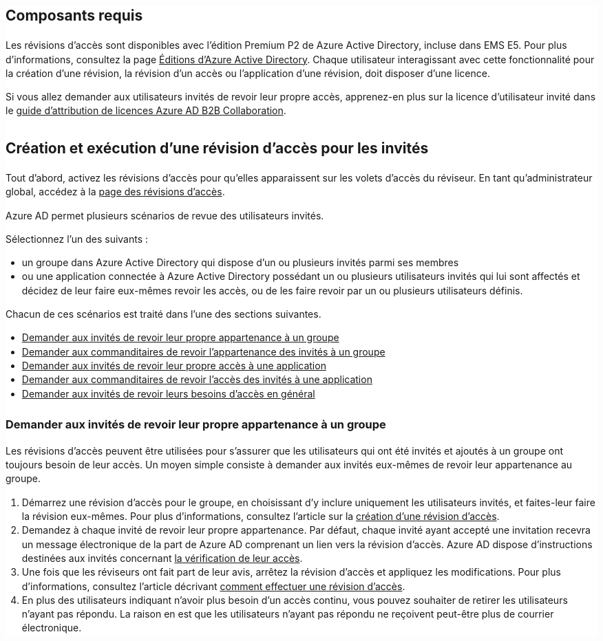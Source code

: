 ## <a name="prerequisites"></a>Composants requis 

Les révisions d’accès sont disponibles avec l’édition Premium P2 de Azure Active Directory, incluse dans EMS E5. Pour plus d’informations, consultez la page [Éditions d’Azure Active Directory](active-directory-editions.md).  Chaque utilisateur interagissant avec cette fonctionnalité pour la création d’une révision, la révision d’un accès ou l’application d’une révision, doit disposer d’une licence.  

Si vous allez demander aux utilisateurs invités de revoir leur propre accès, apprenez-en plus sur la licence d’utilisateur invité dans le [guide d’attribution de licences Azure AD B2B Collaboration](active-directory-b2b-licensing.md).

## <a name="creating-and-performing-an-access-review-for-guests"></a>Création et exécution d’une révision d’accès pour les invités

Tout d’abord, activez les révisions d’accès pour qu’elles apparaissent sur les volets d’accès du réviseur.  En tant qu’administrateur global, accédez à la [page des révisions d’accès](https://portal.azure.com/#blade/Microsoft_AAD_ERM/DashboardBlade/). 

Azure AD permet plusieurs scénarios de revue des utilisateurs invités.  

Sélectionnez l’un des suivants :
 - un groupe dans Azure Active Directory qui dispose d’un ou plusieurs invités parmi ses membres 
 - ou une application connectée à Azure Active Directory possédant un ou plusieurs utilisateurs invités qui lui sont affectés et décidez de leur faire eux-mêmes revoir les accès, ou de les faire revoir par un ou plusieurs utilisateurs définis.

 Chacun de ces scénarios est traité dans l’une des sections suivantes.

* [Demander aux invités de revoir leur propre appartenance à un groupe](#asking-guests-to-review-their-own-membership-in-a-group)
* [Demander aux commanditaires de revoir l’appartenance des invités à un groupe](#asking-sponsors-to-review-guests-membership-in-a-group)
* [Demander aux invités de revoir leur propre accès à une application](#asking-guests-to-review-their-own-access-to-an-application)
* [Demander aux commanditaires de revoir l’accès des invités à une application](#asking-sponsors-to-review-guests-access-to-an-application) 
* [Demander aux invités de revoir leurs besoins d’accès en général](#asking-guests-to-review-their-need-for-access-in-general)


### <a name="asking-guests-to-review-their-own-membership-in-a-group"></a>Demander aux invités de revoir leur propre appartenance à un groupe

Les révisions d’accès peuvent être utilisées pour s’assurer que les utilisateurs qui ont été invités et ajoutés à un groupe ont toujours besoin de leur accès.  Un moyen simple consiste à demander aux invités eux-mêmes de revoir leur appartenance au groupe.

1. Démarrez une révision d’accès pour le groupe, en choisissant d’y inclure uniquement les utilisateurs invités, et faites-leur faire la révision eux-mêmes. Pour plus d’informations, consultez l’article sur la [création d’une révision d’accès](active-directory-azure-ad-controls-create-access-review.md).
2. Demandez à chaque invité de revoir leur propre appartenance.  Par défaut, chaque invité ayant accepté une invitation recevra un message électronique de la part de Azure AD comprenant un lien vers la révision d’accès.  Azure AD dispose d’instructions destinées aux invités concernant [la vérification de leur accès](active-directory-azure-ad-controls-perform-access-review.md).
3. Une fois que les réviseurs ont fait part de leur avis, arrêtez la révision d’accès et appliquez les modifications. Pour plus d’informations, consultez l’article décrivant [comment effectuer une révision d’accès](active-directory-azure-ad-controls-complete-access-review.md). 
4. En plus des utilisateurs indiquant n’avoir plus besoin d’un accès continu, vous pouvez souhaiter de retirer les utilisateurs n’ayant pas répondu.  La raison en est que les utilisateurs n’ayant pas répondu ne reçoivent peut-être plus de courrier électronique.
